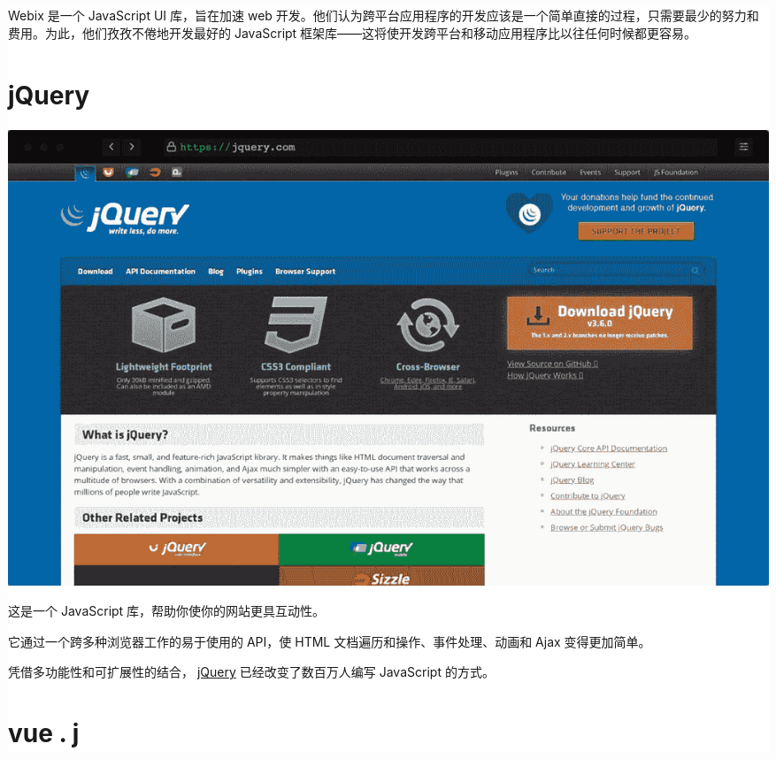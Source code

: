 Webix 是一个 JavaScript UI 库，旨在加速 web 开发。他们认为跨平台应用程序的开发应该是一个简单直接的过程，只需要最少的努力和费用。为此，他们孜孜不倦地开发最好的 JavaScript 框架库——这将使开发跨平台和移动应用程序比以往任何时候都更容易。

# jQuery

![](img/c31291440a8cf484169c40b5ab485273.png)

这是一个 JavaScript 库，帮助你使你的网站更具互动性。

它通过一个跨多种浏览器工作的易于使用的 API，使 HTML 文档遍历和操作、事件处理、动画和 Ajax 变得更加简单。

凭借多功能性和可扩展性的结合， [jQuery](https://jquery.com/) 已经改变了数百万人编写 JavaScript 的方式。

# vue . j
